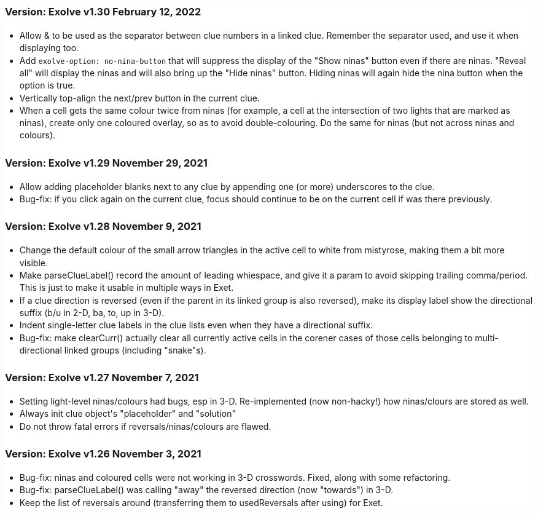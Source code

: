 ### Version: Exolve v1.30 February 12, 2022

- Allow &amp; to be used as the separator between clue numbers in a linked
  clue. Remember the separator used, and use it when displaying too.
- Add `exolve-option: no-nina-button` that will suppress the display of
  the "Show ninas" button even if there are ninas. "Reveal all" will
  display the ninas and will also bring up the "Hide ninas" button. Hiding
  ninas will again hide the nina button when the option is true.
- Vertically top-align the next/prev button in the current clue.
- When a cell gets the same colour twice from ninas (for example, a cell
  at the intersection of two lights that are marked as ninas), create only
  one coloured overlay, so as to avoid double-colouring. Do the same for
  ninas (but not across ninas and colours).

### Version: Exolve v1.29 November 29, 2021

- Allow adding placeholder blanks next to any clue by appending one (or more)
  underscores to the clue.
- Bug-fix: if you click again on the current clue, focus should continue to
  be on the current cell if was there previously.

### Version: Exolve v1.28 November 9, 2021

- Change the default colour of the small arrow triangles in the active cell
  to white from mistyrose, making them a bit more visible.
- Make parseClueLabel() record the amount of leading whiespace, and give it
  a param to avoid skipping trailing comma/period. This is just to make it
  usable in multiple ways in Exet.
- If a clue direction is reversed (even if the parent in its linked group is
  also reversed), make its display label show the directional suffix (b/u
  in 2-D, ba, to, up in 3-D).
- Indent single-letter clue labels in the clue lists even when they have
  a directional suffix.
- Bug-fix: make clearCurr() actually clear all currently active cells in
  the corener cases of those cells belonging to multi-directional linked
  groups (including "snake"s).

### Version: Exolve v1.27 November 7, 2021

- Setting light-level ninas/colours had bugs, esp in 3-D. Re-implemented
  (now non-hacky!) how ninas/clours are stored as well.
- Always init clue object's "placeholder" and "solution"
- Do not throw fatal errors if reversals/ninas/colours are flawed.

### Version: Exolve v1.26 November 3, 2021

- Bug-fix: ninas and coloured cells were not working in 3-D crosswords.
  Fixed, along with some refactoring.
- Bug-fix: parseClueLabel() was calling "away" the reversed direction
  (now "towards") in 3-D.
- Keep the list of reversals around (transferring them to usedReversals after
  using) for Exet.
